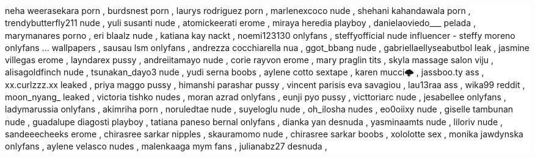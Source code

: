 neha weerasekara porn	,
burdsnest porn	,
laurys rodriguez porn	,
marlenexcoco nude	,
shehani kahandawala porn	,
trendybutterfly211 nude	,
yuli susanti nude	,
atomickeerati erome	,
miraya heredia playboy	,
danielaoviedo___ pelada	,
marymanares porno	,
eri blaalz nude	,
katiana kay nackt	,
noemi123130 onlyfans	,
steffyofficial nude influencer - steffy moreno onlyfans ... wallpapers	,
sausau lsm onlyfans	,
andrezza cocchiarella nua	,
ggot_bbang nude	,
gabriellaellyseabutbol leak	,
jasmine villegas erome	,
layndarex pussy	,
andreiitamayo nude	,
corie rayvon erome	,
mary praglin tits	,
skyla massage salon viju	,
alisagoldfinch nude	,
tsunakan_dayo3 nude	,
yudi serna boobs	,
aylene cotto sextape	,
karen mucci🌩	,
jassboo.ty ass	,
xx.curlzzz.xx leaked	,
priya maggo pussy	,
himanshi parashar pussy	,
vincent parisis eva savagiou	,
lau13raa ass	,
wika99 reddit	,
moon_nyang_ leaked	,
victoria tishko nudes	,
moran azrad onlyfans	,
eunji pyo pussy	,
victtoriarc nude	,
jesabellee onlyfans	,
ladymarussia onlyfans	,
akimriha porn	,
noruledtae nude	,
suyeloglu nude	,
oh_ilosha nudes	,
eo0oiixy nude	,
giselle tambunan nude	,
guadalupe diagosti playboy	,
tatiana paneso bernal onlyfans	,
dianka yan desnuda	,
yasminaamts nude	,
liloriv nude	,
sandeeecheeks erome	,
chirasree sarkar nipples	,
skauramomo nude	,
chirasree sarkar boobs	,
xololotte sex	,
monika jawdynska onlyfans	,
aylene velasco nudes	,
malenkaaga mym fans	,
julianabz27 desnuda	,